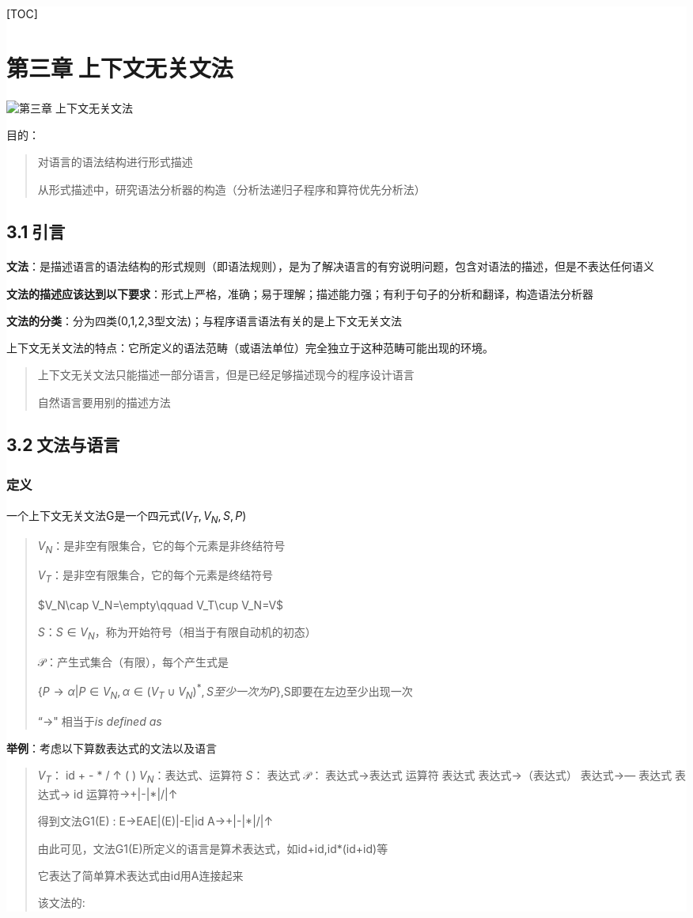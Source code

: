 [TOC]



# 第三章 上下文无关文法

![第三章 上下文无关文法](https://note-image-1307786938.cos.ap-beijing.myqcloud.com/typora/%E7%AC%AC%E4%B8%89%E7%AB%A0%20%E4%B8%8A%E4%B8%8B%E6%96%87%E6%97%A0%E5%85%B3%E6%96%87%E6%B3%95.png)

目的：

> 对语言的语法结构进行形式描述
>
> 从形式描述中，研究语法分析器的构造（分析法递归子程序和算符优先分析法）

## 3.1 引言

**文法**：是描述语言的语法结构的形式规则（即语法规则），是为了解决语言的有穷说明问题，包含对语法的描述，但是不表达任何语义

**文法的描述应该达到以下要求**：形式上严格，准确；易于理解；描述能力强；有利于句子的分析和翻译，构造语法分析器

**文法的分类**：分为四类(0,1,2,3型文法)；与程序语言语法有关的是上下文无关文法

上下文无关文法的特点：它所定义的语法范畴（或语法单位）完全独立于这种范畴可能出现的环境。

> 上下文无关文法只能描述一部分语言，但是已经足够描述现今的程序设计语言
>
> 自然语言要用别的描述方法

## 3.2 文法与语言

### 定义

一个上下文无关文法G是一个四元式$(V_T,V_N,S,P)$

> $V_N$：是非空有限集合，它的每个元素是非终结符号
>
> $V_T$：是非空有限集合，它的每个元素是终结符号
>
> $V_N\cap V_N=\empty\qquad V_T\cup V_N=V$
>
> $S$：$S\in V_N$，称为开始符号（相当于有限自动机的初态）
>
> $\mathscr{P}$：产生式集合（有限），每个产生式是
>
> $\{P\rightarrow \alpha|P\in V_N,\alpha \in (V_T\cup V_N)^* ,S至少一次为P\}$,S即要在左边至少出现一次
>
> “$\rightarrow$" 相当于$is\ defined \ as$

**举例**：考虑以下算数表达式的文法以及语言

> $V_T$： id + -  * /  ↑ ( )
> $V_N$：表达式、运算符
> $S$：   表达式
> $\mathscr{P}$： 表达式->表达式 运算符 表达式
> 		 表达式->（表达式）
> 		 表达式->— 表达式
> 		 表达式-> id
> 		 运算符->+|-|*|/|↑
>
> 得到文法G1(E) : E->EAE|(E)|-E|id	A->+|-|*|/|↑
>
> 由此可见，文法G1(E)所定义的语言是算术表达式，如id+id,id*(id+id)等
>
> 它表达了简单算术表达式由id用A连接起来
>
> 该文法的:
>